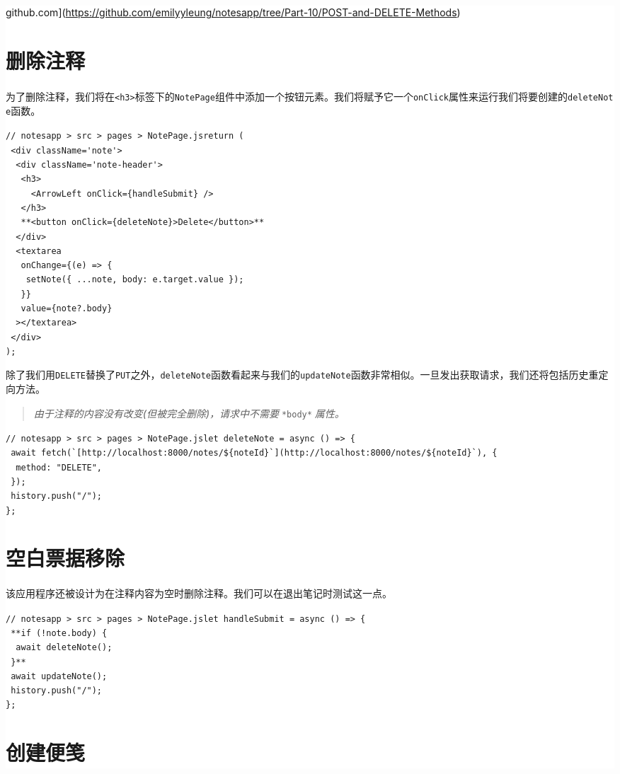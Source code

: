 github.com](https://github.com/emilyyleung/notesapp/tree/Part-10/POST-and-DELETE-Methods) 

# 删除注释

为了删除注释，我们将在`<h3>`标签下的`NotePage`组件中添加一个按钮元素。我们将赋予它一个`onClick`属性来运行我们将要创建的`deleteNote`函数。

```
// notesapp > src > pages > NotePage.jsreturn (
 <div className='note'>
  <div className='note-header'>
   <h3>
     <ArrowLeft onClick={handleSubmit} />
   </h3>
   **<button onClick={deleteNote}>Delete</button>**
  </div>
  <textarea
   onChange={(e) => {
    setNote({ ...note, body: e.target.value });
   }}
   value={note?.body}
  ></textarea>
 </div>
);
```

除了我们用`DELETE`替换了`PUT`之外，`deleteNote`函数看起来与我们的`updateNote`函数非常相似。一旦发出获取请求，我们还将包括历史重定向方法。

> *由于注释的内容没有改变(但被完全删除)，请求中不需要* `*body*` *属性。*

```
// notesapp > src > pages > NotePage.jslet deleteNote = async () => {
 await fetch(`[http://localhost:8000/notes/${noteId}`](http://localhost:8000/notes/${noteId}`), {
  method: "DELETE",
 });
 history.push("/");
};
```

# 空白票据移除

该应用程序还被设计为在注释内容为空时删除注释。我们可以在退出笔记时测试这一点。

```
// notesapp > src > pages > NotePage.jslet handleSubmit = async () => {
 **if (!note.body) {
  await deleteNote();
 }**
 await updateNote();
 history.push("/");
};
```

# 创建便笺
